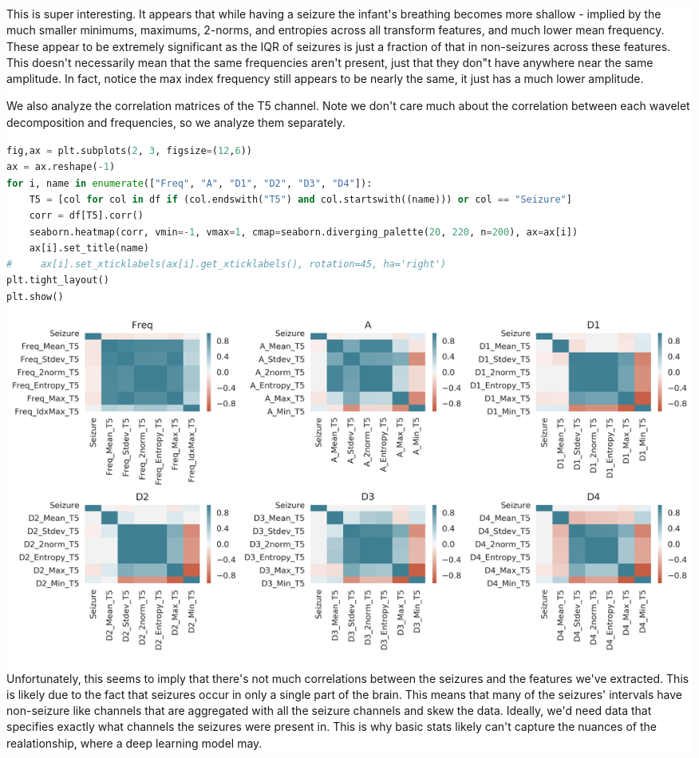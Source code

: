 
This is super interesting. It appears that while having a seizure the infant's breathing becomes more shallow - implied by the much smaller minimums, maximums, 2-norms, and entropies across all transform features, and much lower mean frequency. These appear to be extremely significant as the IQR of seizures is just a fraction of that in non-seizures across these features. This doesn't necessarily mean that the same frequencies aren't present, just that they don"t have anywhere near the same amplitude. In fact, notice the max index frequency still appears to be nearly the same, it just has a much lower amplitude.

We also analyze the correlation matrices of the T5 channel. Note we don't care much about the correlation between each wavelet decomposition and frequencies, so we analyze them separately.


```python
fig,ax = plt.subplots(2, 3, figsize=(12,6))
ax = ax.reshape(-1)
for i, name in enumerate(["Freq", "A", "D1", "D2", "D3", "D4"]):
    T5 = [col for col in df if (col.endswith("T5") and col.startswith((name))) or col == "Seizure"]
    corr = df[T5].corr()
    seaborn.heatmap(corr, vmin=-1, vmax=1, cmap=seaborn.diverging_palette(20, 220, n=200), ax=ax[i])
    ax[i].set_title(name)
#     ax[i].set_xticklabels(ax[i].get_xticklabels(), rotation=45, ha='right')
plt.tight_layout()
plt.show()
```


![png](/static/projects/nicu_files/nicu_29_0.png)


Unfortunately, this seems to imply that there's not much correlations between the seizures and the features we've extracted. This is likely due to the fact that seizures occur in only a single part of the brain. This means that many of the seizures' intervals have non-seizure like channels that are aggregated with all the seizure channels and skew the data. Ideally, we'd need data that specifies exactly what channels the seizures were present in. This is why basic stats likely can't capture the nuances of the realationship, where a deep learning model may.

